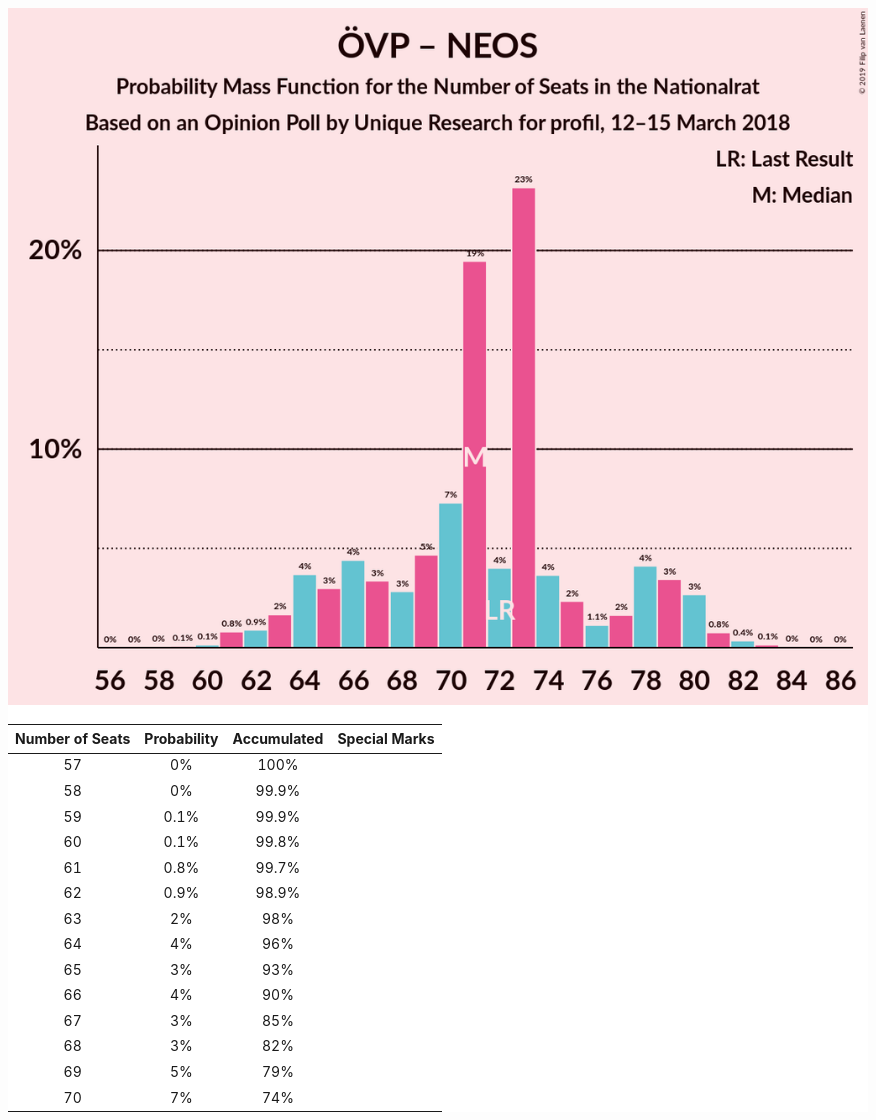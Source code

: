 ![Graph with seats probability mass function not yet produced](2018-03-15-UniqueResearch-coalitions-seats-pmf-övp–neos.png "Seats Probability Mass Function")

| Number of Seats | Probability | Accumulated | Special Marks |
|:---------------:|:-----------:|:-----------:|:-------------:|
| 57 | 0% | 100% |  |
| 58 | 0% | 99.9% |  |
| 59 | 0.1% | 99.9% |  |
| 60 | 0.1% | 99.8% |  |
| 61 | 0.8% | 99.7% |  |
| 62 | 0.9% | 98.9% |  |
| 63 | 2% | 98% |  |
| 64 | 4% | 96% |  |
| 65 | 3% | 93% |  |
| 66 | 4% | 90% |  |
| 67 | 3% | 85% |  |
| 68 | 3% | 82% |  |
| 69 | 5% | 79% |  |
| 70 | 7% | 74% |  |